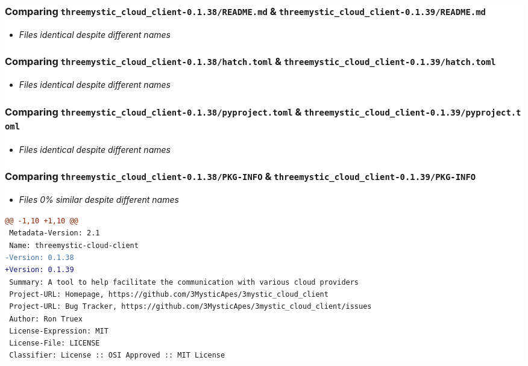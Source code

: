### Comparing `threemystic_cloud_client-0.1.38/README.md` & `threemystic_cloud_client-0.1.39/README.md`

 * *Files identical despite different names*

### Comparing `threemystic_cloud_client-0.1.38/hatch.toml` & `threemystic_cloud_client-0.1.39/hatch.toml`

 * *Files identical despite different names*

### Comparing `threemystic_cloud_client-0.1.38/pyproject.toml` & `threemystic_cloud_client-0.1.39/pyproject.toml`

 * *Files identical despite different names*

### Comparing `threemystic_cloud_client-0.1.38/PKG-INFO` & `threemystic_cloud_client-0.1.39/PKG-INFO`

 * *Files 0% similar despite different names*

```diff
@@ -1,10 +1,10 @@
 Metadata-Version: 2.1
 Name: threemystic-cloud-client
-Version: 0.1.38
+Version: 0.1.39
 Summary: A tool to help facilitate the communication with various cloud providers
 Project-URL: Homepage, https://github.com/3MysticApes/3mystic_cloud_client
 Project-URL: Bug Tracker, https://github.com/3MysticApes/3mystic_cloud_client/issues
 Author: Ron Truex
 License-Expression: MIT
 License-File: LICENSE
 Classifier: License :: OSI Approved :: MIT License
```

